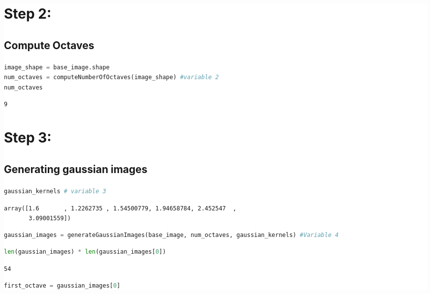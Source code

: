


```python

```

# Step 2: 
## Compute Octaves


```python
image_shape = base_image.shape
num_octaves = computeNumberOfOctaves(image_shape) #variable 2
num_octaves
```




    9




```python

```

# Step 3:
## Generating gaussian images


```python
gaussian_kernels # variable 3
```




    array([1.6       , 1.2262735 , 1.54500779, 1.94658784, 2.452547  ,
           3.09001559])




```python
gaussian_images = generateGaussianImages(base_image, num_octaves, gaussian_kernels) #Variable 4
```


```python
len(gaussian_images) * len(gaussian_images[0])
```




    54




```python
first_octave = gaussian_images[0]
```

